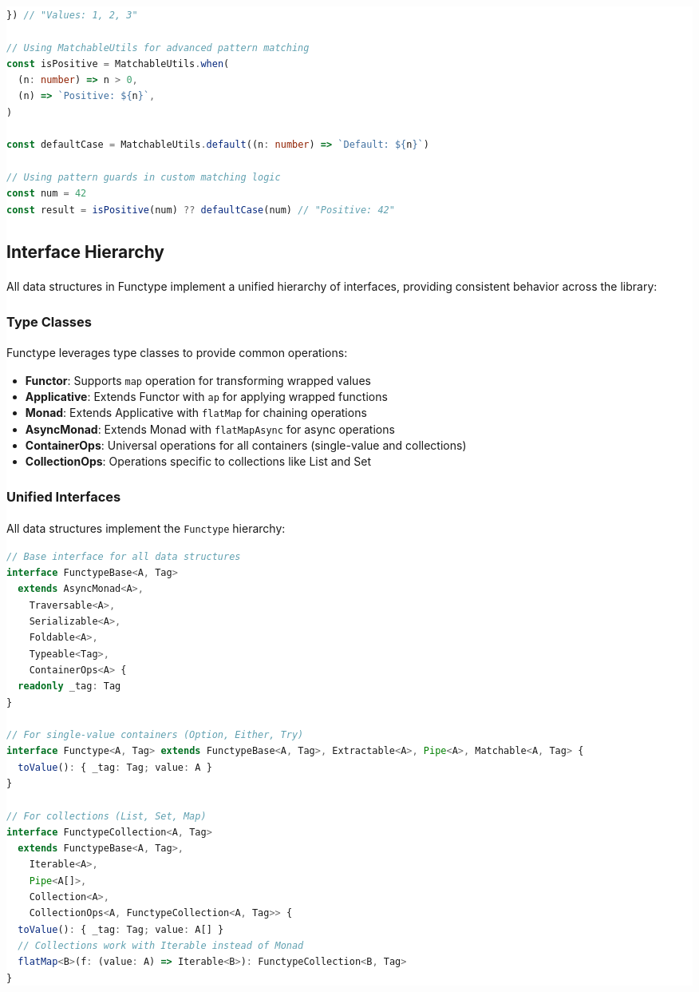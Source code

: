 ```typescript
}) // "Values: 1, 2, 3"

// Using MatchableUtils for advanced pattern matching
const isPositive = MatchableUtils.when(
  (n: number) => n > 0,
  (n) => `Positive: ${n}`,
)

const defaultCase = MatchableUtils.default((n: number) => `Default: ${n}`)

// Using pattern guards in custom matching logic
const num = 42
const result = isPositive(num) ?? defaultCase(num) // "Positive: 42"
```

## Interface Hierarchy

All data structures in Functype implement a unified hierarchy of interfaces, providing consistent behavior across the library:

### Type Classes

Functype leverages type classes to provide common operations:

- **Functor**: Supports `map` operation for transforming wrapped values
- **Applicative**: Extends Functor with `ap` for applying wrapped functions
- **Monad**: Extends Applicative with `flatMap` for chaining operations
- **AsyncMonad**: Extends Monad with `flatMapAsync` for async operations
- **ContainerOps**: Universal operations for all containers (single-value and collections)
- **CollectionOps**: Operations specific to collections like List and Set

### Unified Interfaces

All data structures implement the `Functype` hierarchy:

```typescript
// Base interface for all data structures
interface FunctypeBase<A, Tag>
  extends AsyncMonad<A>,
    Traversable<A>,
    Serializable<A>,
    Foldable<A>,
    Typeable<Tag>,
    ContainerOps<A> {
  readonly _tag: Tag
}

// For single-value containers (Option, Either, Try)
interface Functype<A, Tag> extends FunctypeBase<A, Tag>, Extractable<A>, Pipe<A>, Matchable<A, Tag> {
  toValue(): { _tag: Tag; value: A }
}

// For collections (List, Set, Map)
interface FunctypeCollection<A, Tag>
  extends FunctypeBase<A, Tag>,
    Iterable<A>,
    Pipe<A[]>,
    Collection<A>,
    CollectionOps<A, FunctypeCollection<A, Tag>> {
  toValue(): { _tag: Tag; value: A[] }
  // Collections work with Iterable instead of Monad
  flatMap<B>(f: (value: A) => Iterable<B>): FunctypeCollection<B, Tag>
}
```